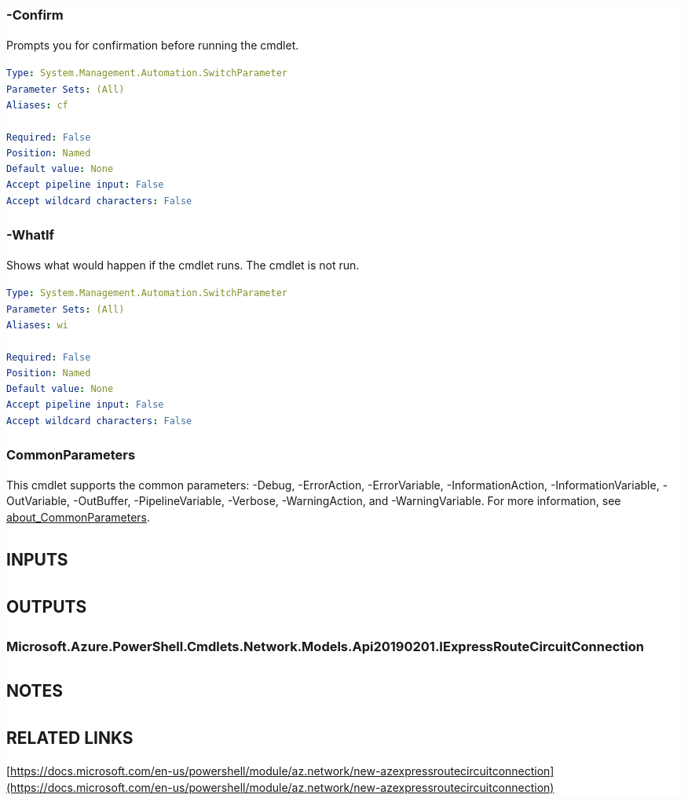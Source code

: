 ### -Confirm
Prompts you for confirmation before running the cmdlet.

```yaml
Type: System.Management.Automation.SwitchParameter
Parameter Sets: (All)
Aliases: cf

Required: False
Position: Named
Default value: None
Accept pipeline input: False
Accept wildcard characters: False
```

### -WhatIf
Shows what would happen if the cmdlet runs.
The cmdlet is not run.

```yaml
Type: System.Management.Automation.SwitchParameter
Parameter Sets: (All)
Aliases: wi

Required: False
Position: Named
Default value: None
Accept pipeline input: False
Accept wildcard characters: False
```

### CommonParameters
This cmdlet supports the common parameters: -Debug, -ErrorAction, -ErrorVariable, -InformationAction, -InformationVariable, -OutVariable, -OutBuffer, -PipelineVariable, -Verbose, -WarningAction, and -WarningVariable. For more information, see [about_CommonParameters](http://go.microsoft.com/fwlink/?LinkID=113216).

## INPUTS

## OUTPUTS

### Microsoft.Azure.PowerShell.Cmdlets.Network.Models.Api20190201.IExpressRouteCircuitConnection
## NOTES

## RELATED LINKS

[https://docs.microsoft.com/en-us/powershell/module/az.network/new-azexpressroutecircuitconnection](https://docs.microsoft.com/en-us/powershell/module/az.network/new-azexpressroutecircuitconnection)

